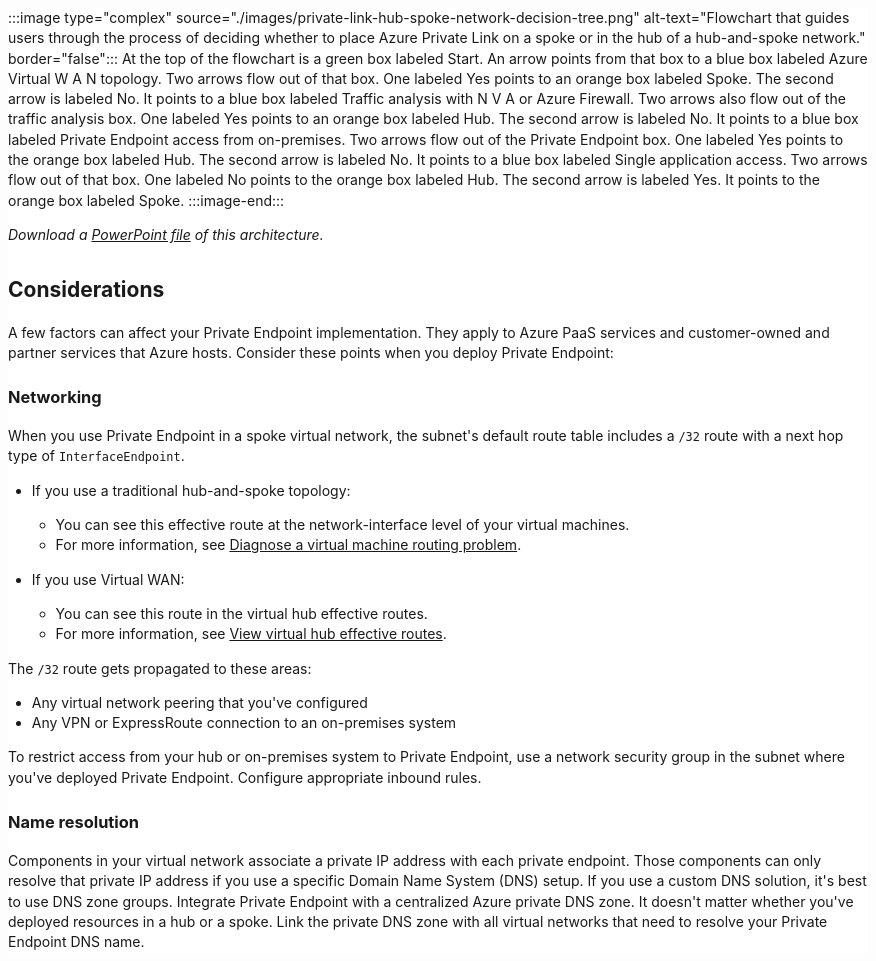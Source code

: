 :::image type="complex" source="./images/private-link-hub-spoke-network-decision-tree.png" alt-text="Flowchart that guides users through the process of deciding whether to place Azure Private Link on a spoke or in the hub of a hub-and-spoke network." border="false":::
   At the top of the flowchart is a green box labeled Start. An arrow points from that box to a blue box labeled Azure Virtual W A N topology. Two arrows flow out of that box. One labeled Yes points to an orange box labeled Spoke. The second arrow is labeled No. It points to a blue box labeled Traffic analysis with N V A or Azure Firewall. Two arrows also flow out of the traffic analysis box. One labeled Yes points to an orange box labeled Hub. The second arrow is labeled No. It points to a blue box labeled Private Endpoint access from on-premises. Two arrows flow out of the Private Endpoint box. One labeled Yes points to the orange box labeled Hub. The second arrow is labeled No. It points to a blue box labeled Single application access. Two arrows flow out of that box. One labeled No points to the orange box labeled Hub. The second arrow is labeled Yes. It points to the orange box labeled Spoke.
:::image-end:::

*Download a [PowerPoint file](https://arch-center.azureedge.net/private-link-hub-spoke-diagrams.pptx) of this architecture.*

## Considerations

A few factors can affect your Private Endpoint implementation. They apply to Azure PaaS services and customer-owned and partner services that Azure hosts. Consider these points when you deploy Private Endpoint:

### Networking

When you use Private Endpoint in a spoke virtual network, the subnet's default route table includes a `/32` route with a next hop type of `InterfaceEndpoint`.

- If you use a traditional hub-and-spoke topology:

  - You can see this effective route at the network-interface level of your virtual machines.
  - For more information, see [Diagnose a virtual machine routing problem][Diagnose a virtual machine routing problem - Diagnose using Azure portal].

- If you use Virtual WAN:

  - You can see this route in the virtual hub effective routes.
  - For more information, see [View virtual hub effective routes][View virtual hub effective routes].

The `/32` route gets propagated to these areas:

- Any virtual network peering that you've configured
- Any VPN or ExpressRoute connection to an on-premises system

To restrict access from your hub or on-premises system to Private Endpoint, use a network security group in the subnet where you've deployed Private Endpoint. Configure appropriate inbound rules.

### Name resolution

Components in your virtual network associate a private IP address with each private endpoint. Those components can only resolve that private IP address if you use a specific Domain Name System (DNS) setup. If you use a custom DNS solution, it's best to use DNS zone groups. Integrate Private Endpoint with a centralized Azure private DNS zone. It doesn't matter whether you've deployed resources in a hub or a spoke. Link the private DNS zone with all virtual networks that need to resolve your Private Endpoint DNS name.


[Azure Private Link availability]: /azure/private-link/availability
[Bandwidth pricing]: https://azure.microsoft.com/pricing/details/bandwidth
[Diagnose a virtual machine routing problem - Diagnose using Azure portal]: /azure/virtual-network/diagnose-network-routing-problem#diagnose-using-azure-portal
[How to configure virtual hub routing]: /azure/virtual-wan/how-to-virtual-hub-routing
[How network security groups filter network traffic]: /azure/virtual-network/network-security-group-how-it-works
[Hub-and-spoke network topology]: /azure/cloud-adoption-framework/ready/azure-best-practices/hub-spoke-network-topology
[Hub-spoke network topology in Azure]: ../architecture/hub-spoke.yml
[Integrate Azure services with virtual networks for network isolation]: /azure/virtual-network/vnet-integration-for-azure-services
[Private Link and DNS integration at scale]: /azure/cloud-adoption-framework/ready/azure-best-practices/private-link-and-dns-integration-at-scale
[SVG version of architecture diagram]: ./images/private-link-hub-spoke-network-basic-hub-spoke-diagram.svg
[SVG version of decision tree]: ./images/private-link-hub-spoke-network-decision-tree.svg
[SVG version of Private Link diagram]: ./images/private-link-hub-spoke-network-private-link.svg
[Use Azure Firewall to inspect traffic destined to a private endpoint]: /azure/private-link/inspect-traffic-with-azure-firewall
[Use Private Link in Virtual WAN]: /azure/virtual-wan/howto-private-link
[View virtual hub effective routes]: /azure/virtual-wan/effective-routes-virtual-hub
[Web app private connectivity to Azure SQL database]: ../../example-scenario/private-web-app/private-web-app.yml
[What is Azure DNS?]: /azure/dns/dns-overview
[What is Azure Private Endpoint?]: /azure/private-link/private-endpoint-overview
[What is Azure Private Link?]: /azure/private-link/private-link-overview?toc=/azure/virtual-network/toc.json
[What is Azure Virtual Network?]: /azure/virtual-network/virtual-networks-overview
[What is Azure Virtual WAN?]: /azure/virtual-wan/virtual-wan-about
[What is a private Azure DNS zone]: /azure/dns/private-dns-privatednszone